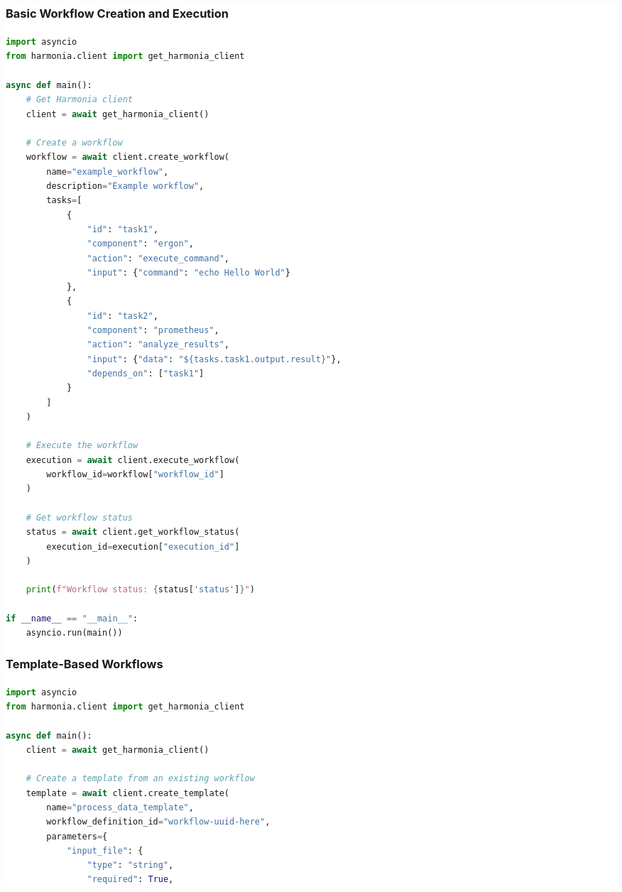 ### Basic Workflow Creation and Execution

```python
import asyncio
from harmonia.client import get_harmonia_client

async def main():
    # Get Harmonia client
    client = await get_harmonia_client()
    
    # Create a workflow
    workflow = await client.create_workflow(
        name="example_workflow",
        description="Example workflow",
        tasks=[
            {
                "id": "task1",
                "component": "ergon",
                "action": "execute_command",
                "input": {"command": "echo Hello World"}
            },
            {
                "id": "task2",
                "component": "prometheus",
                "action": "analyze_results",
                "input": {"data": "${tasks.task1.output.result}"},
                "depends_on": ["task1"]
            }
        ]
    )
    
    # Execute the workflow
    execution = await client.execute_workflow(
        workflow_id=workflow["workflow_id"]
    )
    
    # Get workflow status
    status = await client.get_workflow_status(
        execution_id=execution["execution_id"]
    )
    
    print(f"Workflow status: {status['status']}")

if __name__ == "__main__":
    asyncio.run(main())
```

### Template-Based Workflows

```python
import asyncio
from harmonia.client import get_harmonia_client

async def main():
    client = await get_harmonia_client()
    
    # Create a template from an existing workflow
    template = await client.create_template(
        name="process_data_template",
        workflow_definition_id="workflow-uuid-here",
        parameters={
            "input_file": {
                "type": "string",
                "required": True,
```